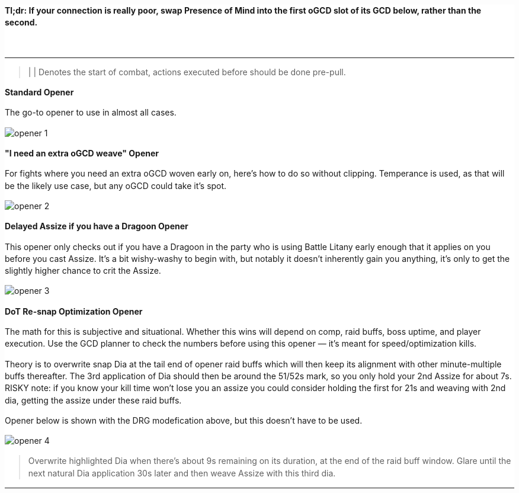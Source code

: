   **Tl;dr: If your connection is really poor, swap Presence of Mind into the first oGCD slot of its GCD below, rather than the second.**

<br>

---

> | | Denotes the start of combat, actions executed before should be done pre-pull.

**Standard Opener**

The go-to opener to use in almost all cases.


![opener 1](https://cdn.discordapp.com/attachments/844973814488236052/884176693542125589/whm-opener-1.png)


**"I need an extra oGCD weave" Opener**

For fights where you need an extra oGCD woven early on, here’s how to do so without clipping. Temperance is used, as that will be the likely use case, but any oGCD could take it’s spot.

![opener 2](https://cdn.discordapp.com/attachments/844973814488236052/884176691138818068/whm-opener-2.png)




**Delayed Assize if you have a Dragoon Opener**

This opener only checks out if you have a Dragoon in the party who is using Battle Litany early enough that it applies on you before you cast Assize. It’s a bit wishy-washy to begin with, but notably it doesn’t inherently gain you anything, it’s only to get the slightly higher chance to crit the Assize.


![opener 3](https://cdn.discordapp.com/attachments/844973814488236052/884176689528201246/whm-opener-3.png)

**DoT Re-snap Optimization Opener**

The math for this is subjective and situational. Whether this wins will depend on comp, raid buffs, boss uptime, and player execution. Use the GCD planner to check the numbers before using this opener — it’s meant for speed/optimization kills.

Theory is to overwrite snap Dia at the tail end of opener raid buffs which will then keep its alignment with other minute-multiple buffs thereafter. The 3rd application of Dia should then be around the 51/52s mark, so you only hold your 2nd Assize for about 7s.
RISKY note: if you know your kill time won’t lose you an assize you could consider holding the first for 21s and weaving with 2nd dia, getting the assize under these raid buffs.

Opener below is shown with the DRG modefication above, but this doesn’t have to be used.


![opener 4](https://cdn.discordapp.com/attachments/844973814488236052/884176687384891422/whm-opener-4.png)


> Overwrite highlighted Dia   when there’s about 9s remaining on its duration, at the end of the raid buff window. Glare until the next natural Dia application 30s later and then weave Assize with this third dia.

---
